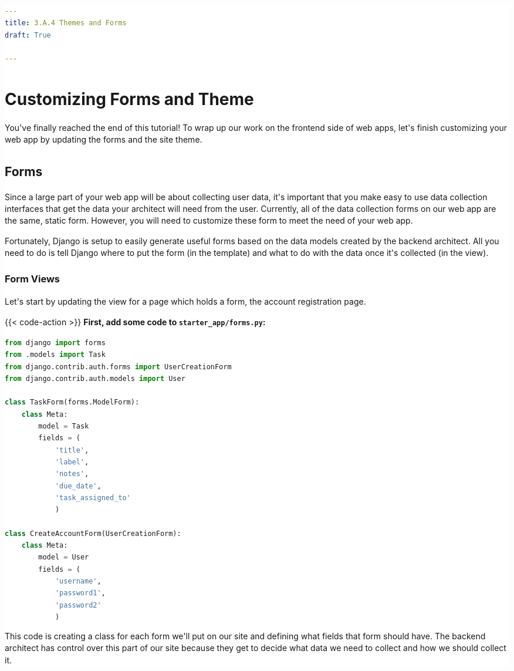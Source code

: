 ```yaml
---
title: 3.A.4 Themes and Forms
draft: True

---
```


# Customizing Forms and Theme
You've finally reached the end of this tutorial! To wrap up our work on the frontend side of web apps, let's finish
customizing your web app by updating the forms and the site theme.

## Forms
Since a large part of your web app will be about collecting user data, it's important that you make easy to use data collection
interfaces that get the data your architect will need from the user. Currently, all of the data collection forms on our web app are the same,
static form. However, you will need to customize these form to meet the need of your web app.

Fortunately, Django is setup to easily generate useful forms based on the data models created by the backend architect. All you need
to do is tell Django where to put the form (in the template) and what to do with the data once it's collected (in the view).

### Form Views
Let's start by updating the view for a page which holds a form, the account registration page.

{{< code-action >}} **First, add some code to `starter_app/forms.py`:**
```python {linenos=table, hl_lines=["6-24"]}
from django import forms
from .models import Task
from django.contrib.auth.forms import UserCreationForm
from django.contrib.auth.models import User

class TaskForm(forms.ModelForm):
    class Meta:
        model = Task
        fields = (
            'title',
            'label',
            'notes',
            'due_date',
            'task_assigned_to'
            )

class CreateAccountForm(UserCreationForm):
    class Meta:
        model = User
        fields = (
            'username',
            'password1',
            'password2'
            )
```
This code is creating a class for each form we'll put on our site and defining what fields that form should have. The
backend architect has control over this part of our site because they get to decide what data we need to collect and how
we should collect it.
